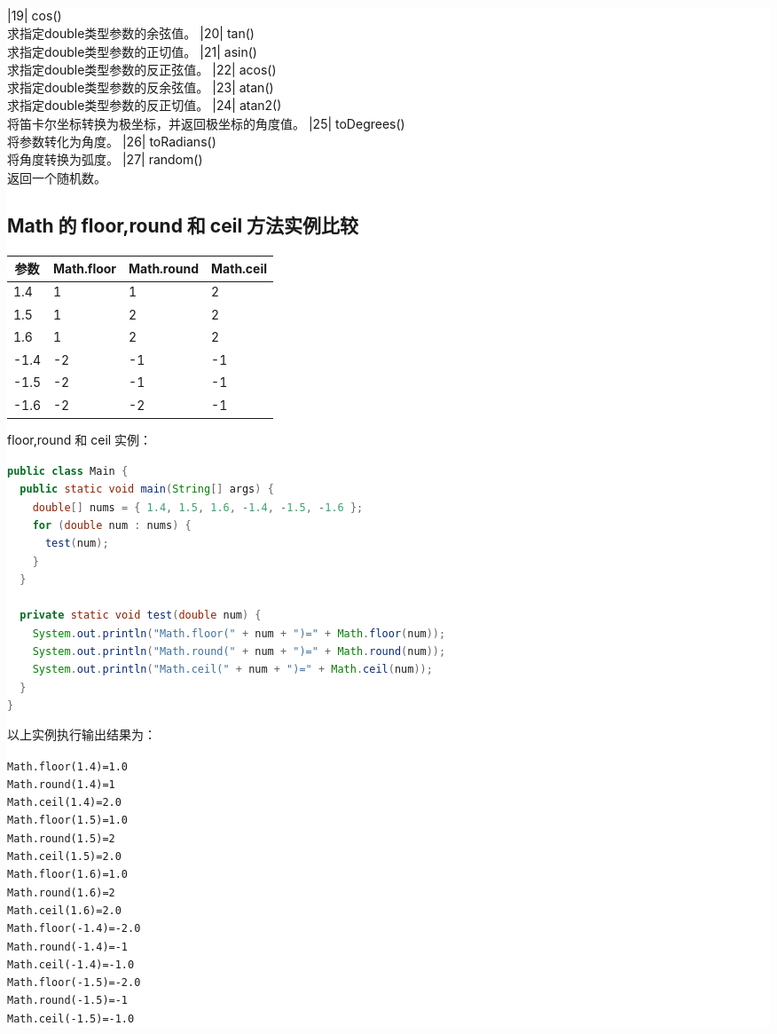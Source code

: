 |19|	cos()<br>求指定double类型参数的余弦值。
|20|	tan()<br>求指定double类型参数的正切值。
|21|	asin()<br>求指定double类型参数的反正弦值。
|22|	acos()<br>求指定double类型参数的反余弦值。
|23|	atan()<br>求指定double类型参数的反正切值。
|24|	atan2()<br>将笛卡尔坐标转换为极坐标，并返回极坐标的角度值。
|25|	toDegrees()<br>将参数转化为角度。
|26|	toRadians()<br>将角度转换为弧度。
|27|	random()<br>返回一个随机数。
## Math 的 floor,round 和 ceil 方法实例比较
|参数|	Math.floor|	Math.round|	Math.ceil
|---|---|---|---|
|1.4|	1	|1|	2
|1.5|	1|	2	|2
|1.6	|1	|2	|2
|-1.4	|-2	|-1|	-1
|-1.5|	-2|	-1	|-1
|-1.6|	-2|	-2	|-1

floor,round 和 ceil 实例：
```java
public class Main {   
  public static void main(String[] args) {   
    double[] nums = { 1.4, 1.5, 1.6, -1.4, -1.5, -1.6 };   
    for (double num : nums) {   
      test(num);   
    }   
  }   
  
  private static void test(double num) {   
    System.out.println("Math.floor(" + num + ")=" + Math.floor(num));   
    System.out.println("Math.round(" + num + ")=" + Math.round(num));   
    System.out.println("Math.ceil(" + num + ")=" + Math.ceil(num));   
  }   
}
```
以上实例执行输出结果为：
```
Math.floor(1.4)=1.0
Math.round(1.4)=1
Math.ceil(1.4)=2.0
Math.floor(1.5)=1.0
Math.round(1.5)=2
Math.ceil(1.5)=2.0
Math.floor(1.6)=1.0
Math.round(1.6)=2
Math.ceil(1.6)=2.0
Math.floor(-1.4)=-2.0
Math.round(-1.4)=-1
Math.ceil(-1.4)=-1.0
Math.floor(-1.5)=-2.0
Math.round(-1.5)=-1
Math.ceil(-1.5)=-1.0
```